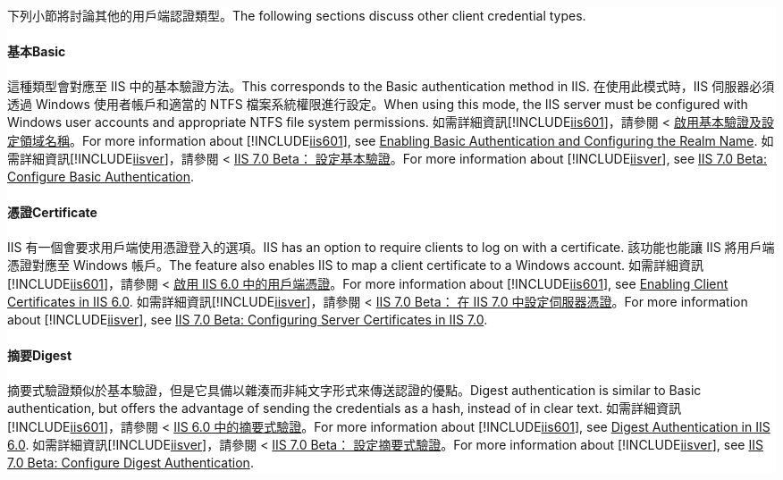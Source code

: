  <span data-ttu-id="83746-124">下列小節將討論其他的用戶端認證類型。</span><span class="sxs-lookup"><span data-stu-id="83746-124">The following sections discuss other client credential types.</span></span>  
  
#### <a name="basic"></a><span data-ttu-id="83746-125">基本</span><span class="sxs-lookup"><span data-stu-id="83746-125">Basic</span></span>  
 <span data-ttu-id="83746-126">這種類型會對應至 IIS 中的基本驗證方法。</span><span class="sxs-lookup"><span data-stu-id="83746-126">This corresponds to the Basic authentication method in IIS.</span></span> <span data-ttu-id="83746-127">在使用此模式時，IIS 伺服器必須透過 Windows 使用者帳戶和適當的 NTFS 檔案系統權限進行設定。</span><span class="sxs-lookup"><span data-stu-id="83746-127">When using this mode, the IIS server must be configured with Windows user accounts and appropriate NTFS file system permissions.</span></span> <span data-ttu-id="83746-128">如需詳細資訊[!INCLUDE[iis601](../../../../includes/iis601-md.md)]，請參閱 <<c2> [ 啟用基本驗證及設定領域名稱](https://go.microsoft.com/fwlink/?LinkId=88592)。</span><span class="sxs-lookup"><span data-stu-id="83746-128">For more information about [!INCLUDE[iis601](../../../../includes/iis601-md.md)], see [Enabling Basic Authentication and Configuring the Realm Name](https://go.microsoft.com/fwlink/?LinkId=88592).</span></span> <span data-ttu-id="83746-129">如需詳細資訊[!INCLUDE[iisver](../../../../includes/iisver-md.md)]，請參閱 < [IIS 7.0 Beta： 設定基本驗證](https://go.microsoft.com/fwlink/?LinkId=88593)。</span><span class="sxs-lookup"><span data-stu-id="83746-129">For more information about [!INCLUDE[iisver](../../../../includes/iisver-md.md)], see [IIS 7.0 Beta: Configure Basic Authentication](https://go.microsoft.com/fwlink/?LinkId=88593).</span></span>  
  
#### <a name="certificate"></a><span data-ttu-id="83746-130">憑證</span><span class="sxs-lookup"><span data-stu-id="83746-130">Certificate</span></span>  
 <span data-ttu-id="83746-131">IIS 有一個會要求用戶端使用憑證登入的選項。</span><span class="sxs-lookup"><span data-stu-id="83746-131">IIS has an option to require clients to log on with a certificate.</span></span> <span data-ttu-id="83746-132">該功能也能讓 IIS 將用戶端憑證對應至 Windows 帳戶。</span><span class="sxs-lookup"><span data-stu-id="83746-132">The feature also enables IIS to map a client certificate to a Windows account.</span></span> <span data-ttu-id="83746-133">如需詳細資訊[!INCLUDE[iis601](../../../../includes/iis601-md.md)]，請參閱 <<c2> [ 啟用 IIS 6.0 中的用戶端憑證](https://go.microsoft.com/fwlink/?LinkId=88594)。</span><span class="sxs-lookup"><span data-stu-id="83746-133">For more information about [!INCLUDE[iis601](../../../../includes/iis601-md.md)], see [Enabling Client Certificates in IIS 6.0](https://go.microsoft.com/fwlink/?LinkId=88594).</span></span> <span data-ttu-id="83746-134">如需詳細資訊[!INCLUDE[iisver](../../../../includes/iisver-md.md)]，請參閱 < [IIS 7.0 Beta： 在 IIS 7.0 中設定伺服器憑證](https://go.microsoft.com/fwlink/?LinkId=88595)。</span><span class="sxs-lookup"><span data-stu-id="83746-134">For more information about [!INCLUDE[iisver](../../../../includes/iisver-md.md)], see [IIS 7.0 Beta: Configuring Server Certificates in IIS 7.0](https://go.microsoft.com/fwlink/?LinkId=88595).</span></span>  
  
#### <a name="digest"></a><span data-ttu-id="83746-135">摘要</span><span class="sxs-lookup"><span data-stu-id="83746-135">Digest</span></span>  
 <span data-ttu-id="83746-136">摘要式驗證類似於基本驗證，但是它具備以雜湊而非純文字形式來傳送認證的優點。</span><span class="sxs-lookup"><span data-stu-id="83746-136">Digest authentication is similar to Basic authentication, but offers the advantage of sending the credentials as a hash, instead of in clear text.</span></span> <span data-ttu-id="83746-137">如需詳細資訊[!INCLUDE[iis601](../../../../includes/iis601-md.md)]，請參閱 < [IIS 6.0 中的摘要式驗證](https://go.microsoft.com/fwlink/?LinkID=88443)。</span><span class="sxs-lookup"><span data-stu-id="83746-137">For more information about [!INCLUDE[iis601](../../../../includes/iis601-md.md)], see [Digest Authentication in IIS 6.0](https://go.microsoft.com/fwlink/?LinkID=88443).</span></span> <span data-ttu-id="83746-138">如需詳細資訊[!INCLUDE[iisver](../../../../includes/iisver-md.md)]，請參閱 < [IIS 7.0 Beta： 設定摘要式驗證](https://go.microsoft.com/fwlink/?LinkId=88596)。</span><span class="sxs-lookup"><span data-stu-id="83746-138">For more information about [!INCLUDE[iisver](../../../../includes/iisver-md.md)], see [IIS 7.0 Beta: Configure Digest Authentication](https://go.microsoft.com/fwlink/?LinkId=88596).</span></span>  
  